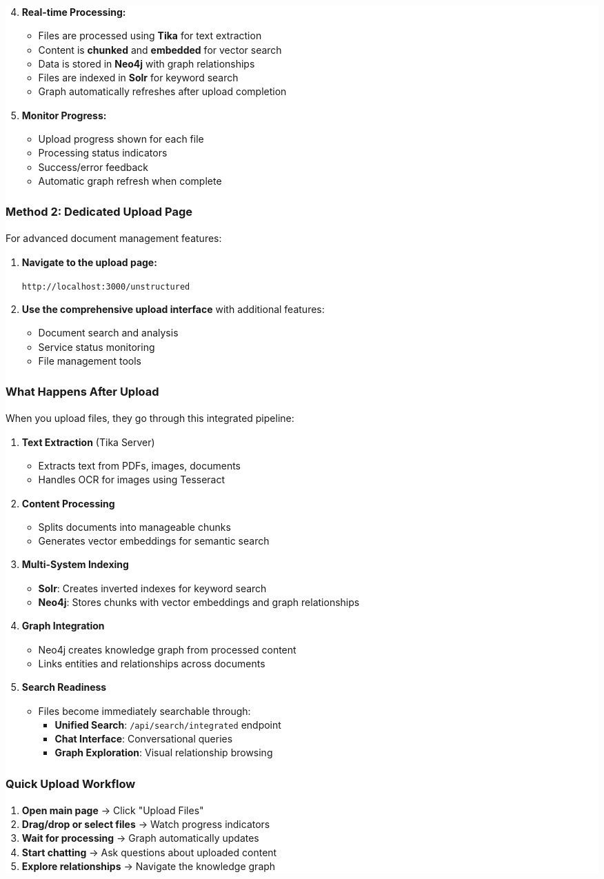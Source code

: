 4. **Real-time Processing:**
   - Files are processed using **Tika** for text extraction
   - Content is **chunked** and **embedded** for vector search
   - Data is stored in **Neo4j** with graph relationships
   - Files are indexed in **Solr** for keyword search
   - Graph automatically refreshes after upload completion

5. **Monitor Progress:**
   - Upload progress shown for each file
   - Processing status indicators
   - Success/error feedback
   - Automatic graph refresh when complete

### Method 2: Dedicated Upload Page
For advanced document management features:

1. **Navigate to the upload page:**
   ```
   http://localhost:3000/unstructured
   ```

2. **Use the comprehensive upload interface** with additional features:
   - Document search and analysis
   - Service status monitoring
   - File management tools

### What Happens After Upload

When you upload files, they go through this integrated pipeline:

1. **Text Extraction** (Tika Server)
   - Extracts text from PDFs, images, documents
   - Handles OCR for images using Tesseract

2. **Content Processing**
   - Splits documents into manageable chunks
   - Generates vector embeddings for semantic search

3. **Multi-System Indexing**
   - **Solr**: Creates inverted indexes for keyword search
   - **Neo4j**: Stores chunks with vector embeddings and graph relationships

4. **Graph Integration**
   - Neo4j creates knowledge graph from processed content
   - Links entities and relationships across documents

5. **Search Readiness**
   - Files become immediately searchable through:
     - **Unified Search**: `/api/search/integrated` endpoint
     - **Chat Interface**: Conversational queries
     - **Graph Exploration**: Visual relationship browsing

### Quick Upload Workflow
1. **Open main page** → Click "Upload Files"
2. **Drag/drop or select files** → Watch progress indicators
3. **Wait for processing** → Graph automatically updates
4. **Start chatting** → Ask questions about uploaded content
5. **Explore relationships** → Navigate the knowledge graph
